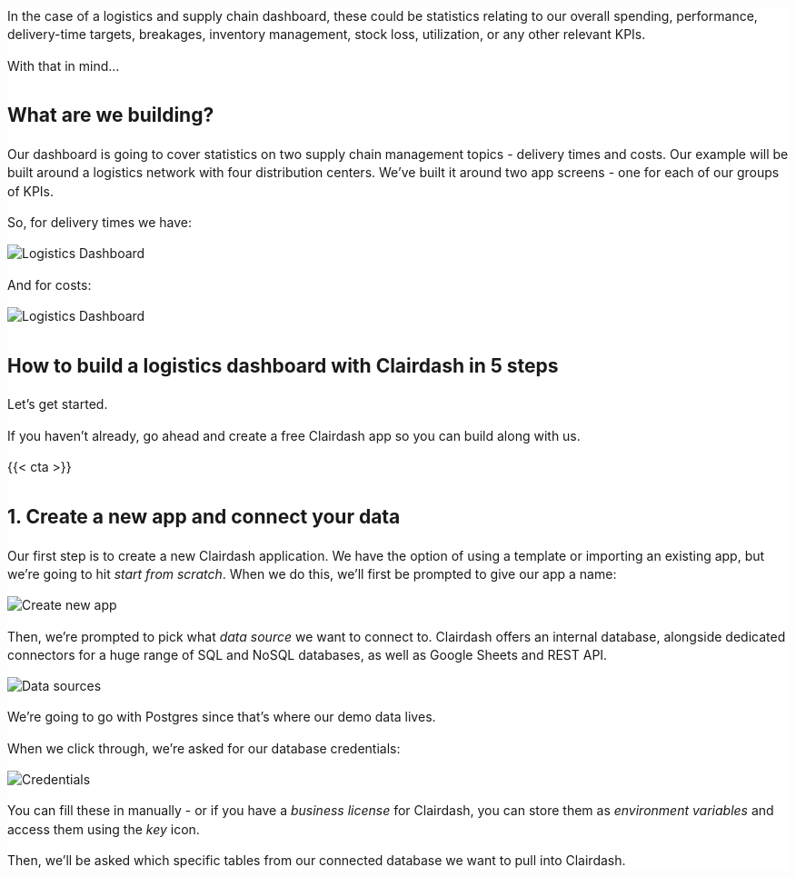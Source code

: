 In the case of a logistics and supply chain dashboard, these could be statistics relating to our overall spending, performance, delivery-time targets, breakages, inventory management, stock loss, utilization, or any other relevant KPIs.

With that in mind…

## What are we building?

Our dashboard is going to cover statistics on two supply chain management topics - delivery times and costs. Our example will be built around a logistics network with four distribution centers. We’ve built it around two app screens - one for each of our groups of KPIs.

So, for delivery times we have:

![Logistics Dashboard](https://res.cloudinary.com/daog6scxm/image/upload/v1697194814/cms/logistics-dashboard/Logistics_Dashboard_1_c5vyxj.webp "Logistics Dashboard")

And for costs:

![Logistics Dashboard](https://res.cloudinary.com/daog6scxm/image/upload/v1697194815/cms/logistics-dashboard/Logistics_Dashboard_2_ip0dxa.webp "Logistics Dashboard")

## How to build a logistics dashboard with Clairdash in 5 steps

Let’s get started. 

If you haven’t already, go ahead and create a free Clairdash app so you can build along with us.

{{< cta >}}

## 1. Create a new app and connect your data

Our first step is to create a new Clairdash application. We have the option of using a template or importing an existing app, but we’re going to hit *start from scratch*. When we do this, we’ll first be prompted to give our app a name:

![Create new app](https://res.cloudinary.com/daog6scxm/image/upload/v1697194815/cms/logistics-dashboard/Logistics_Dashboard_3_ve833i.webp "Create new app")

Then, we’re prompted to pick what *data source* we want to connect to. Clairdash offers an internal database, alongside dedicated connectors for a huge range of SQL and NoSQL databases, as well as Google Sheets and REST API.

![Data sources](https://res.cloudinary.com/daog6scxm/image/upload/v1697194815/cms/logistics-dashboard/Logistics_Dashboard_4_muelws.webp "Data sources")

We’re going to go with Postgres since that’s where our demo data lives.

When we click through, we’re asked for our database credentials:

![Credentials](https://res.cloudinary.com/daog6scxm/image/upload/v1697194815/cms/logistics-dashboard/Logistics_Dashboard_5_mlqkwb.webp "Credentials")

You can fill these in manually - or if you have a *business license* for Clairdash, you can store them as *environment variables* and access them using the *key* icon.

Then, we’ll be asked which specific tables from our connected database we want to pull into Clairdash. 
